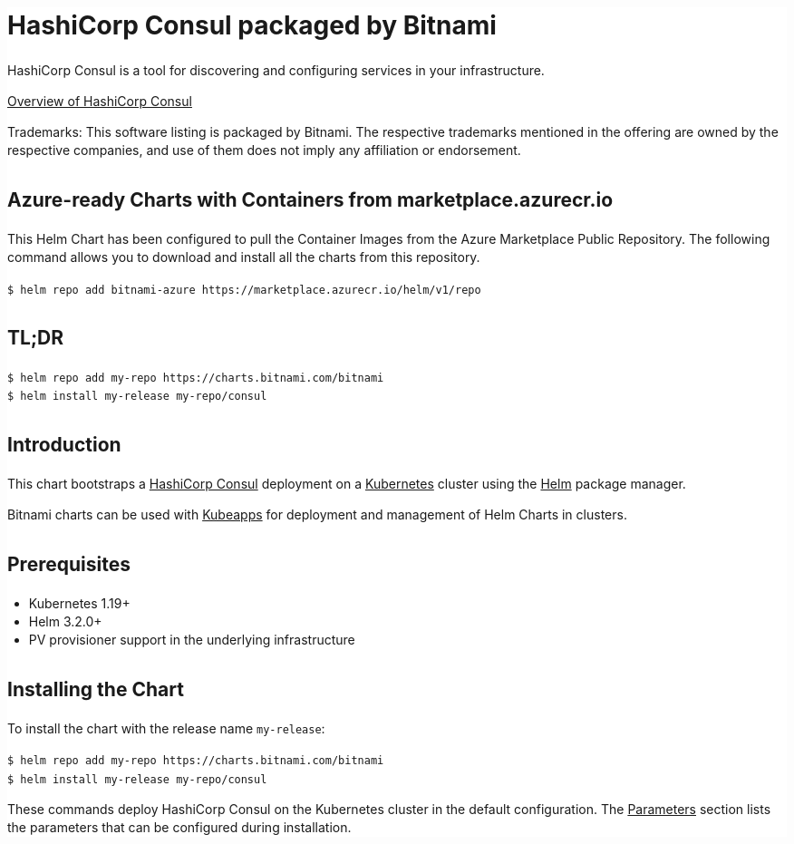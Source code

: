 

# HashiCorp Consul packaged by Bitnami

HashiCorp Consul is a tool for discovering and configuring services in your infrastructure.

[Overview of HashiCorp Consul](https://consul.io)

Trademarks: This software listing is packaged by Bitnami. The respective trademarks mentioned in the offering are owned by the respective companies, and use of them does not imply any affiliation or endorsement.
                           
## Azure-ready Charts with Containers from marketplace.azurecr.io

This Helm Chart has been configured to pull the Container Images from the Azure Marketplace Public Repository.
The following command allows you to download and install all the charts from this repository.
```bash
$ helm repo add bitnami-azure https://marketplace.azurecr.io/helm/v1/repo
```
## TL;DR

```console
$ helm repo add my-repo https://charts.bitnami.com/bitnami
$ helm install my-release my-repo/consul
```

## Introduction

This chart bootstraps a [HashiCorp Consul](https://github.com/bitnami/containers/tree/main/bitnami/consul) deployment on a [Kubernetes](https://kubernetes.io) cluster using the [Helm](https://helm.sh) package manager.

Bitnami charts can be used with [Kubeapps](https://kubeapps.dev/) for deployment and management of Helm Charts in clusters.

## Prerequisites

- Kubernetes 1.19+
- Helm 3.2.0+
- PV provisioner support in the underlying infrastructure

## Installing the Chart

To install the chart with the release name `my-release`:

```console
$ helm repo add my-repo https://charts.bitnami.com/bitnami
$ helm install my-release my-repo/consul
```

These commands deploy HashiCorp Consul on the Kubernetes cluster in the default configuration. The [Parameters](#parameters) section lists the parameters that can be configured during installation.
